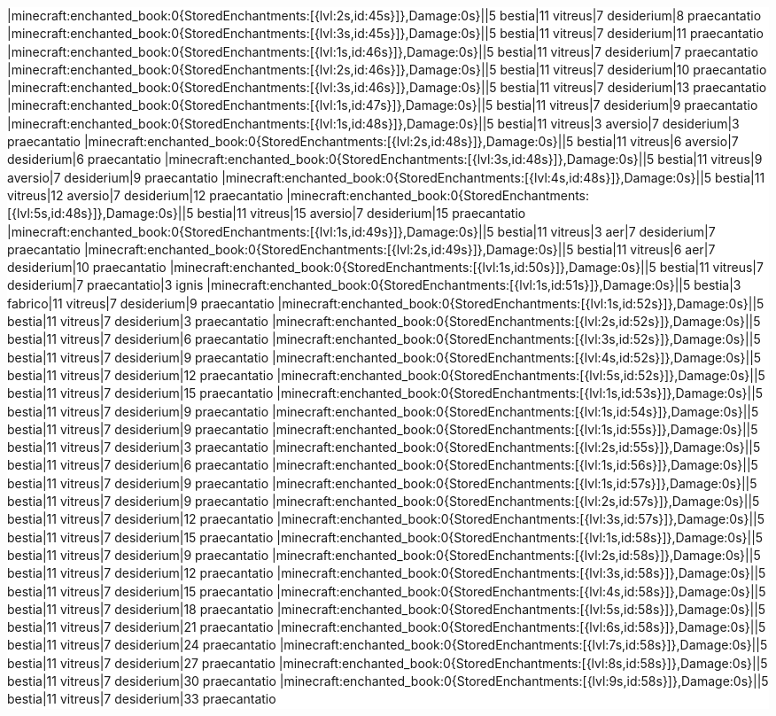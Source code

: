 |minecraft:enchanted_book:0{StoredEnchantments:[{lvl:2s,id:45s}]},Damage:0s}||5 bestia|11 vitreus|7 desiderium|8 praecantatio
|minecraft:enchanted_book:0{StoredEnchantments:[{lvl:3s,id:45s}]},Damage:0s}||5 bestia|11 vitreus|7 desiderium|11 praecantatio
|minecraft:enchanted_book:0{StoredEnchantments:[{lvl:1s,id:46s}]},Damage:0s}||5 bestia|11 vitreus|7 desiderium|7 praecantatio
|minecraft:enchanted_book:0{StoredEnchantments:[{lvl:2s,id:46s}]},Damage:0s}||5 bestia|11 vitreus|7 desiderium|10 praecantatio
|minecraft:enchanted_book:0{StoredEnchantments:[{lvl:3s,id:46s}]},Damage:0s}||5 bestia|11 vitreus|7 desiderium|13 praecantatio
|minecraft:enchanted_book:0{StoredEnchantments:[{lvl:1s,id:47s}]},Damage:0s}||5 bestia|11 vitreus|7 desiderium|9 praecantatio
|minecraft:enchanted_book:0{StoredEnchantments:[{lvl:1s,id:48s}]},Damage:0s}||5 bestia|11 vitreus|3 aversio|7 desiderium|3 praecantatio
|minecraft:enchanted_book:0{StoredEnchantments:[{lvl:2s,id:48s}]},Damage:0s}||5 bestia|11 vitreus|6 aversio|7 desiderium|6 praecantatio
|minecraft:enchanted_book:0{StoredEnchantments:[{lvl:3s,id:48s}]},Damage:0s}||5 bestia|11 vitreus|9 aversio|7 desiderium|9 praecantatio
|minecraft:enchanted_book:0{StoredEnchantments:[{lvl:4s,id:48s}]},Damage:0s}||5 bestia|11 vitreus|12 aversio|7 desiderium|12 praecantatio
|minecraft:enchanted_book:0{StoredEnchantments:[{lvl:5s,id:48s}]},Damage:0s}||5 bestia|11 vitreus|15 aversio|7 desiderium|15 praecantatio
|minecraft:enchanted_book:0{StoredEnchantments:[{lvl:1s,id:49s}]},Damage:0s}||5 bestia|11 vitreus|3 aer|7 desiderium|7 praecantatio
|minecraft:enchanted_book:0{StoredEnchantments:[{lvl:2s,id:49s}]},Damage:0s}||5 bestia|11 vitreus|6 aer|7 desiderium|10 praecantatio
|minecraft:enchanted_book:0{StoredEnchantments:[{lvl:1s,id:50s}]},Damage:0s}||5 bestia|11 vitreus|7 desiderium|7 praecantatio|3 ignis
|minecraft:enchanted_book:0{StoredEnchantments:[{lvl:1s,id:51s}]},Damage:0s}||5 bestia|3 fabrico|11 vitreus|7 desiderium|9 praecantatio
|minecraft:enchanted_book:0{StoredEnchantments:[{lvl:1s,id:52s}]},Damage:0s}||5 bestia|11 vitreus|7 desiderium|3 praecantatio
|minecraft:enchanted_book:0{StoredEnchantments:[{lvl:2s,id:52s}]},Damage:0s}||5 bestia|11 vitreus|7 desiderium|6 praecantatio
|minecraft:enchanted_book:0{StoredEnchantments:[{lvl:3s,id:52s}]},Damage:0s}||5 bestia|11 vitreus|7 desiderium|9 praecantatio
|minecraft:enchanted_book:0{StoredEnchantments:[{lvl:4s,id:52s}]},Damage:0s}||5 bestia|11 vitreus|7 desiderium|12 praecantatio
|minecraft:enchanted_book:0{StoredEnchantments:[{lvl:5s,id:52s}]},Damage:0s}||5 bestia|11 vitreus|7 desiderium|15 praecantatio
|minecraft:enchanted_book:0{StoredEnchantments:[{lvl:1s,id:53s}]},Damage:0s}||5 bestia|11 vitreus|7 desiderium|9 praecantatio
|minecraft:enchanted_book:0{StoredEnchantments:[{lvl:1s,id:54s}]},Damage:0s}||5 bestia|11 vitreus|7 desiderium|9 praecantatio
|minecraft:enchanted_book:0{StoredEnchantments:[{lvl:1s,id:55s}]},Damage:0s}||5 bestia|11 vitreus|7 desiderium|3 praecantatio
|minecraft:enchanted_book:0{StoredEnchantments:[{lvl:2s,id:55s}]},Damage:0s}||5 bestia|11 vitreus|7 desiderium|6 praecantatio
|minecraft:enchanted_book:0{StoredEnchantments:[{lvl:1s,id:56s}]},Damage:0s}||5 bestia|11 vitreus|7 desiderium|9 praecantatio
|minecraft:enchanted_book:0{StoredEnchantments:[{lvl:1s,id:57s}]},Damage:0s}||5 bestia|11 vitreus|7 desiderium|9 praecantatio
|minecraft:enchanted_book:0{StoredEnchantments:[{lvl:2s,id:57s}]},Damage:0s}||5 bestia|11 vitreus|7 desiderium|12 praecantatio
|minecraft:enchanted_book:0{StoredEnchantments:[{lvl:3s,id:57s}]},Damage:0s}||5 bestia|11 vitreus|7 desiderium|15 praecantatio
|minecraft:enchanted_book:0{StoredEnchantments:[{lvl:1s,id:58s}]},Damage:0s}||5 bestia|11 vitreus|7 desiderium|9 praecantatio
|minecraft:enchanted_book:0{StoredEnchantments:[{lvl:2s,id:58s}]},Damage:0s}||5 bestia|11 vitreus|7 desiderium|12 praecantatio
|minecraft:enchanted_book:0{StoredEnchantments:[{lvl:3s,id:58s}]},Damage:0s}||5 bestia|11 vitreus|7 desiderium|15 praecantatio
|minecraft:enchanted_book:0{StoredEnchantments:[{lvl:4s,id:58s}]},Damage:0s}||5 bestia|11 vitreus|7 desiderium|18 praecantatio
|minecraft:enchanted_book:0{StoredEnchantments:[{lvl:5s,id:58s}]},Damage:0s}||5 bestia|11 vitreus|7 desiderium|21 praecantatio
|minecraft:enchanted_book:0{StoredEnchantments:[{lvl:6s,id:58s}]},Damage:0s}||5 bestia|11 vitreus|7 desiderium|24 praecantatio
|minecraft:enchanted_book:0{StoredEnchantments:[{lvl:7s,id:58s}]},Damage:0s}||5 bestia|11 vitreus|7 desiderium|27 praecantatio
|minecraft:enchanted_book:0{StoredEnchantments:[{lvl:8s,id:58s}]},Damage:0s}||5 bestia|11 vitreus|7 desiderium|30 praecantatio
|minecraft:enchanted_book:0{StoredEnchantments:[{lvl:9s,id:58s}]},Damage:0s}||5 bestia|11 vitreus|7 desiderium|33 praecantatio